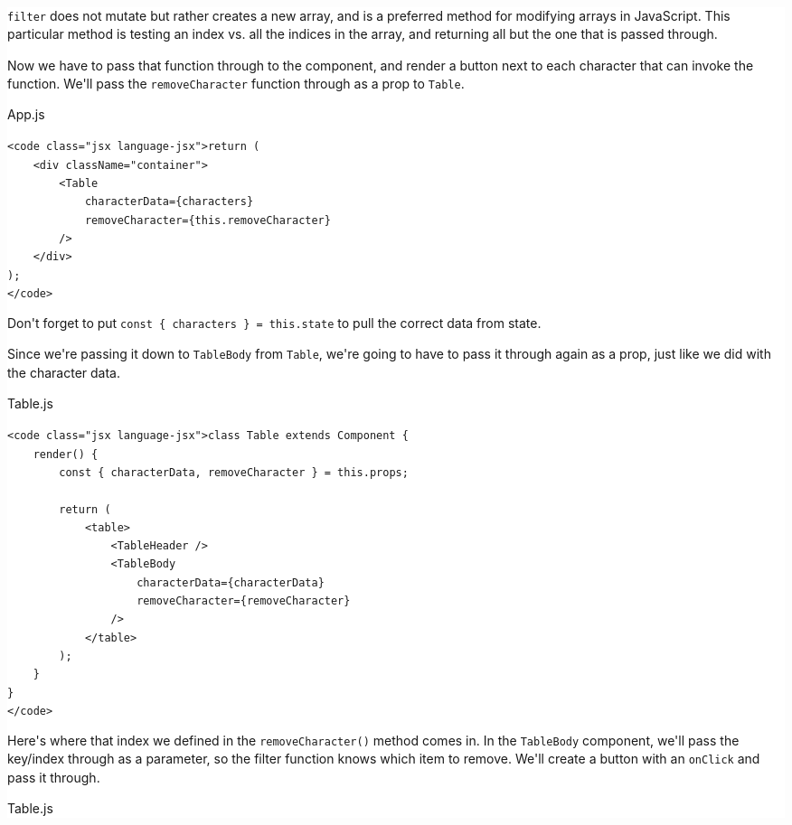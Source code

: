 
`filter` does not mutate but rather creates a new array, and is a preferred method for modifying arrays in JavaScript. This particular method is testing an index vs. all the indices in the array, and returning all but the one that is passed through.

Now we have to pass that function through to the component, and render a button next to each character that can invoke the function. We'll pass the `removeCharacter` function through as a prop to `Table`.


App.js



    
    <code class="jsx language-jsx">return (
        <div className="container">
            <Table
                characterData={characters}
                removeCharacter={this.removeCharacter} 
            />
        </div>
    );
    </code>


Don't forget to put `const { characters } = this.state` to pull the correct data from state.

Since we're passing it down to `TableBody` from `Table`, we're going to have to pass it through again as a prop, just like we did with the character data.


Table.js



    
    <code class="jsx language-jsx">class Table extends Component {
        render() {
            const { characterData, removeCharacter } = this.props;
    
            return (
                <table>
                    <TableHeader />
                    <TableBody 
                        characterData={characterData} 
                        removeCharacter={removeCharacter} 
                    />
                </table>
            );
        }
    }
    </code>


Here's where that index we defined in the `removeCharacter()` method comes in. In the `TableBody` component, we'll pass the key/index through as a parameter, so the filter function knows which item to remove. We'll create a button with an `onClick` and pass it through.


Table.js
